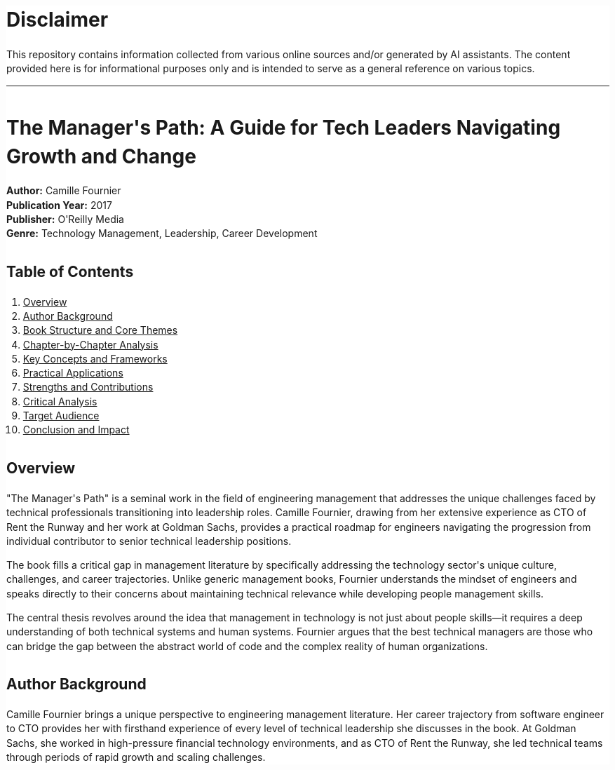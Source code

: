 # Disclaimer
This repository contains information collected from various online sources and/or generated by AI assistants. The content provided here is for informational purposes only and is intended to serve as a general reference on various topics.

---

# The Manager's Path: A Guide for Tech Leaders Navigating Growth and Change

**Author:** Camille Fournier  
**Publication Year:** 2017  
**Publisher:** O'Reilly Media  
**Genre:** Technology Management, Leadership, Career Development  

## Table of Contents

1. [Overview](#overview)
2. [Author Background](#author-background)
3. [Book Structure and Core Themes](#book-structure-and-core-themes)
4. [Chapter-by-Chapter Analysis](#chapter-by-chapter-analysis)
5. [Key Concepts and Frameworks](#key-concepts-and-frameworks)
6. [Practical Applications](#practical-applications)
7. [Strengths and Contributions](#strengths-and-contributions)
8. [Critical Analysis](#critical-analysis)
9. [Target Audience](#target-audience)
10. [Conclusion and Impact](#conclusion-and-impact)

## Overview

"The Manager's Path" is a seminal work in the field of engineering management that addresses the unique challenges faced by technical professionals transitioning into leadership roles. Camille Fournier, drawing from her extensive experience as CTO of Rent the Runway and her work at Goldman Sachs, provides a practical roadmap for engineers navigating the progression from individual contributor to senior technical leadership positions.

The book fills a critical gap in management literature by specifically addressing the technology sector's unique culture, challenges, and career trajectories. Unlike generic management books, Fournier understands the mindset of engineers and speaks directly to their concerns about maintaining technical relevance while developing people management skills.

The central thesis revolves around the idea that management in technology is not just about people skills—it requires a deep understanding of both technical systems and human systems. Fournier argues that the best technical managers are those who can bridge the gap between the abstract world of code and the complex reality of human organizations.

## Author Background

Camille Fournier brings a unique perspective to engineering management literature. Her career trajectory from software engineer to CTO provides her with firsthand experience of every level of technical leadership she discusses in the book. At Goldman Sachs, she worked in high-pressure financial technology environments, and as CTO of Rent the Runway, she led technical teams through periods of rapid growth and scaling challenges.
